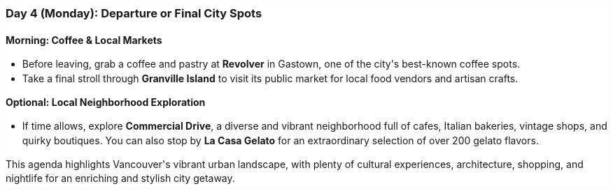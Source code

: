 ### **Day 4 (Monday): Departure or Final City Spots**
**Morning: Coffee & Local Markets**
- Before leaving, grab a coffee and pastry at **Revolver** in Gastown, one of the city's best-known coffee spots.
- Take a final stroll through **Granville Island** to visit its public market for local food vendors and artisan crafts.

**Optional: Local Neighborhood Exploration**
- If time allows, explore **Commercial Drive**, a diverse and vibrant neighborhood full of cafes, Italian bakeries, vintage shops, and quirky boutiques. You can also stop by **La Casa Gelato** for an extraordinary selection of over 200 gelato flavors.

This agenda highlights Vancouver's vibrant urban landscape, with plenty of cultural experiences, architecture, shopping, and nightlife for an enriching and stylish city getaway.

